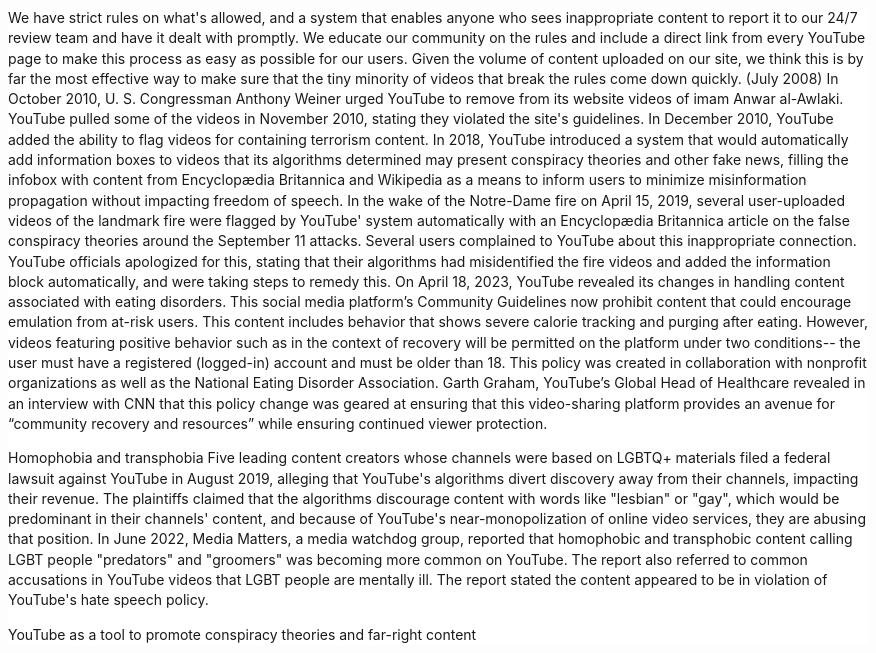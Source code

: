 We have strict rules on what's allowed, and a system that enables anyone who sees inappropriate content to report it to our 24/7 review team and have it dealt with promptly. We educate our community on the rules and include a direct link from every YouTube page to make this process as easy as possible for our users. Given the volume of content uploaded on our site, we think this is by far the most effective way to make sure that the tiny minority of videos that break the rules come down quickly. (July 2008)
In October 2010, U. S. Congressman Anthony Weiner urged YouTube to remove from its website videos of imam Anwar al-Awlaki. YouTube pulled some of the videos in November 2010, stating they violated the site's guidelines. In December 2010, YouTube added the ability to flag videos for containing terrorism content. In 2018, YouTube introduced a system that would automatically add information boxes to videos that its algorithms determined may present conspiracy theories and other fake news, filling the infobox with content from Encyclopædia Britannica and Wikipedia as a means to inform users to minimize misinformation propagation without impacting freedom of speech. In the wake of the Notre-Dame fire on April 15, 2019, several user-uploaded videos of the landmark fire were flagged by YouTube' system automatically with an Encyclopædia Britannica article on the false conspiracy theories around the September 11 attacks. Several users complained to YouTube about this inappropriate connection. YouTube officials apologized for this, stating that their algorithms had misidentified the fire videos and added the information block automatically, and were taking steps to remedy this. On April 18, 2023, YouTube revealed its changes in handling content associated with eating disorders. This social media platform’s Community Guidelines now prohibit content that could encourage emulation from at-risk users. This content includes behavior that shows severe calorie tracking and purging after eating. However, videos featuring positive behavior such as in the context of recovery will be permitted on the platform under two conditions-- the user must have a registered (logged-in) account and must be older than 18.
This policy was created in collaboration with nonprofit organizations as well as the National Eating Disorder Association. Garth Graham, YouTube’s Global Head of Healthcare revealed in an interview with CNN that this policy change was geared at ensuring that this video-sharing platform provides an avenue for “community recovery and resources” while ensuring continued viewer protection.

Homophobia and transphobia
Five leading content creators whose channels were based on LGBTQ+ materials filed a federal lawsuit against YouTube in August 2019, alleging that YouTube's algorithms divert discovery away from their channels, impacting their revenue. The plaintiffs claimed that the algorithms discourage content with words like "lesbian" or "gay", which would be predominant in their channels' content, and because of YouTube's near-monopolization of online video services, they are abusing that position. In June 2022, Media Matters, a media watchdog group, reported that homophobic and transphobic content calling LGBT people "predators" and "groomers" was becoming more common on YouTube. The report also referred to common accusations in YouTube videos that LGBT people are mentally ill. The report stated the content appeared to be in violation of YouTube's hate speech policy.

YouTube as a tool to promote conspiracy theories and far-right content